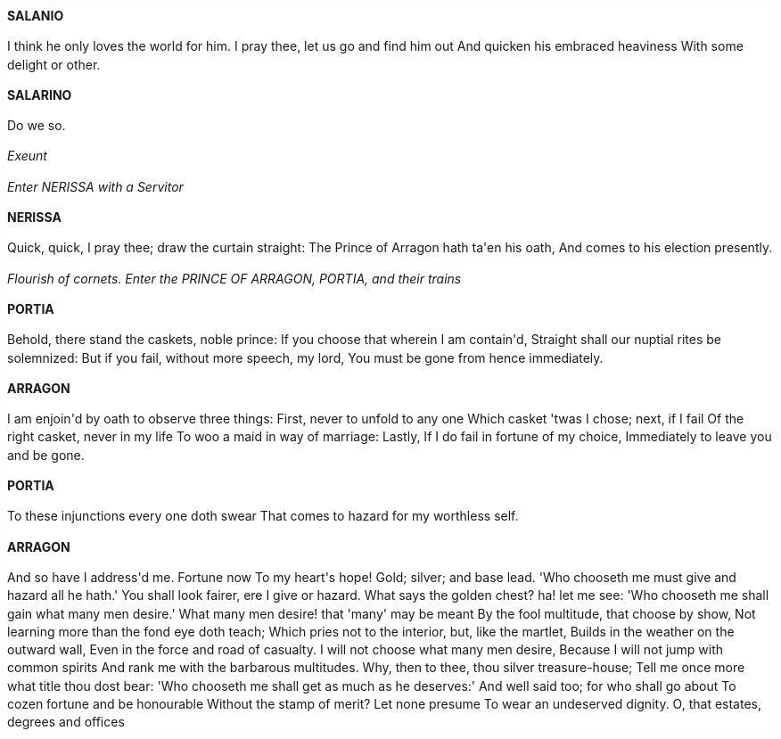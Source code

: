**SALANIO**

I think he only loves the world for him.
I pray thee, let us go and find him out
And quicken his embraced heaviness
With some delight or other.

**SALARINO**

Do we so.

*Exeunt*

*Enter NERISSA with a Servitor*

**NERISSA**

Quick, quick, I pray thee; draw the curtain straight:
The Prince of Arragon hath ta'en his oath,
And comes to his election presently.

*Flourish of cornets. Enter the PRINCE OF ARRAGON, PORTIA, and their trains*

**PORTIA**

Behold, there stand the caskets, noble prince:
If you choose that wherein I am contain'd,
Straight shall our nuptial rites be solemnized:
But if you fail, without more speech, my lord,
You must be gone from hence immediately.

**ARRAGON**

I am enjoin'd by oath to observe three things:
First, never to unfold to any one
Which casket 'twas I chose; next, if I fail
Of the right casket, never in my life
To woo a maid in way of marriage: Lastly,
If I do fail in fortune of my choice,
Immediately to leave you and be gone.

**PORTIA**

To these injunctions every one doth swear
That comes to hazard for my worthless self.

**ARRAGON**

And so have I address'd me. Fortune now
To my heart's hope! Gold; silver; and base lead.
'Who chooseth me must give and hazard all he hath.'
You shall look fairer, ere I give or hazard.
What says the golden chest? ha! let me see:
'Who chooseth me shall gain what many men desire.'
What many men desire! that 'many' may be meant
By the fool multitude, that choose by show,
Not learning more than the fond eye doth teach;
Which pries not to the interior, but, like the martlet,
Builds in the weather on the outward wall,
Even in the force and road of casualty.
I will not choose what many men desire,
Because I will not jump with common spirits
And rank me with the barbarous multitudes.
Why, then to thee, thou silver treasure-house;
Tell me once more what title thou dost bear:
'Who chooseth me shall get as much as he deserves:'
And well said too; for who shall go about
To cozen fortune and be honourable
Without the stamp of merit? Let none presume
To wear an undeserved dignity.
O, that estates, degrees and offices